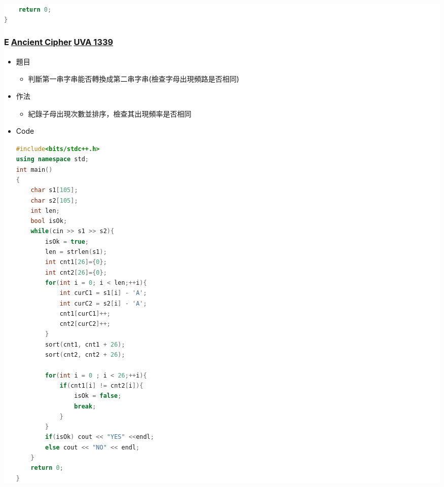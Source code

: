   ```C++
      return 0;
  }
  ```

###  E [ Ancient Cipher](https://vjudge.net/contest/446298#problem/E) [UVA 1339](https://vjudge.net/problem/UVA-1339/origin)

- 題目

  - 判斷第一串字串能否轉換成第二串字串(檢查字母出現頻路是否相同)

- 作法

  - 紀錄子母出現次數並排序，檢查其出現頻率是否相同

- Code

  ```C++
  #include<bits/stdc++.h>
  using namespace std;
  int main()
  {
      char s1[105];
      char s2[105];
      int len;
      bool isOk;
      while(cin >> s1 >> s2){
          isOk = true;
          len = strlen(s1);
          int cnt1[26]={0};
          int cnt2[26]={0};
          for(int i = 0; i < len;++i){
              int curC1 = s1[i] - 'A';
              int curC2 = s2[i] - 'A';
              cnt1[curC1]++;
              cnt2[curC2]++;
          }
          sort(cnt1, cnt1 + 26);
          sort(cnt2, cnt2 + 26);
  
          for(int i = 0 ; i < 26;++i){
              if(cnt1[i] != cnt2[i]){
                  isOk = false;
                  break;
              }
          }
          if(isOk) cout << "YES" <<endl;
          else cout << "NO" << endl;
      }
      return 0;
  }
  ```
